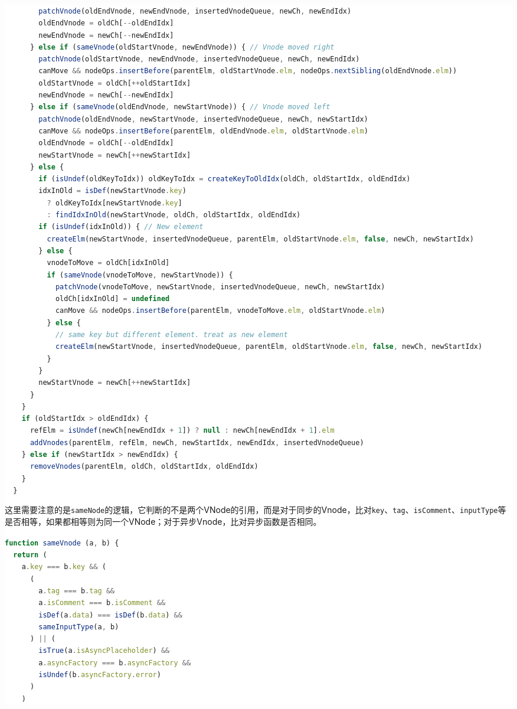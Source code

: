```js
        patchVnode(oldEndVnode, newEndVnode, insertedVnodeQueue, newCh, newEndIdx)
        oldEndVnode = oldCh[--oldEndIdx]
        newEndVnode = newCh[--newEndIdx]
      } else if (sameVnode(oldStartVnode, newEndVnode)) { // Vnode moved right
        patchVnode(oldStartVnode, newEndVnode, insertedVnodeQueue, newCh, newEndIdx)
        canMove && nodeOps.insertBefore(parentElm, oldStartVnode.elm, nodeOps.nextSibling(oldEndVnode.elm))
        oldStartVnode = oldCh[++oldStartIdx]
        newEndVnode = newCh[--newEndIdx]
      } else if (sameVnode(oldEndVnode, newStartVnode)) { // Vnode moved left
        patchVnode(oldEndVnode, newStartVnode, insertedVnodeQueue, newCh, newStartIdx)
        canMove && nodeOps.insertBefore(parentElm, oldEndVnode.elm, oldStartVnode.elm)
        oldEndVnode = oldCh[--oldEndIdx]
        newStartVnode = newCh[++newStartIdx]
      } else {
        if (isUndef(oldKeyToIdx)) oldKeyToIdx = createKeyToOldIdx(oldCh, oldStartIdx, oldEndIdx)
        idxInOld = isDef(newStartVnode.key)
          ? oldKeyToIdx[newStartVnode.key]
          : findIdxInOld(newStartVnode, oldCh, oldStartIdx, oldEndIdx)
        if (isUndef(idxInOld)) { // New element
          createElm(newStartVnode, insertedVnodeQueue, parentElm, oldStartVnode.elm, false, newCh, newStartIdx)
        } else {
          vnodeToMove = oldCh[idxInOld]
          if (sameVnode(vnodeToMove, newStartVnode)) {
            patchVnode(vnodeToMove, newStartVnode, insertedVnodeQueue, newCh, newStartIdx)
            oldCh[idxInOld] = undefined
            canMove && nodeOps.insertBefore(parentElm, vnodeToMove.elm, oldStartVnode.elm)
          } else {
            // same key but different element. treat as new element
            createElm(newStartVnode, insertedVnodeQueue, parentElm, oldStartVnode.elm, false, newCh, newStartIdx)
          }
        }
        newStartVnode = newCh[++newStartIdx]
      }
    }
    if (oldStartIdx > oldEndIdx) {
      refElm = isUndef(newCh[newEndIdx + 1]) ? null : newCh[newEndIdx + 1].elm
      addVnodes(parentElm, refElm, newCh, newStartIdx, newEndIdx, insertedVnodeQueue)
    } else if (newStartIdx > newEndIdx) {
      removeVnodes(parentElm, oldCh, oldStartIdx, oldEndIdx)
    }
  }
```

这里需要注意的是`sameNode`的逻辑，它判断的不是两个VNode的引用，而是对于同步的Vnode，比对`key`、`tag`、`isComment`、`inputType`等是否相等，如果都相等则为同一个VNode；对于异步Vnode，比对异步函数是否相同。

```js
function sameVnode (a, b) {
  return (
    a.key === b.key && (
      (
        a.tag === b.tag &&
        a.isComment === b.isComment &&
        isDef(a.data) === isDef(b.data) &&
        sameInputType(a, b)
      ) || (
        isTrue(a.isAsyncPlaceholder) &&
        a.asyncFactory === b.asyncFactory &&
        isUndef(b.asyncFactory.error)
      )
    )
```